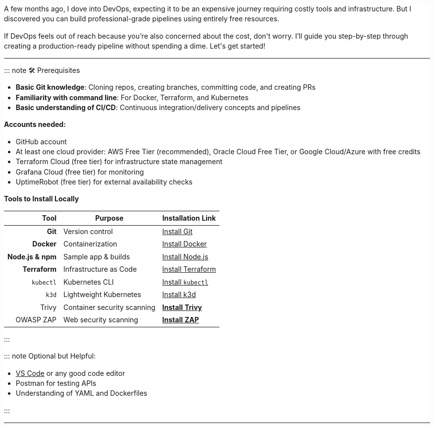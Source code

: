 A few months ago, I dove into DevOps, expecting it to be an expensive journey requiring costly tools and infrastructure. But I discovered you can build professional-grade pipelines using entirely free resources.

If DevOps feels out of reach because you’re also concerned about the cost, don't worry. I’ll guide you step-by-step through creating a production-ready pipeline without spending a dime. Let's get started!

---

::: note 🛠 Prerequisites

- **Basic Git knowledge**: Cloning repos, creating branches, committing code, and creating PRs
- **Familiarity with command line**: For Docker, Terraform, and Kubernetes
- **Basic understanding of CI/CD**: Continuous integration/delivery concepts and pipelines

**Accounts needed:**

- GitHub account
- At least one cloud provider: AWS Free Tier (recommended), Oracle Cloud Free Tier, or Google Cloud/Azure with free credits
- Terraform Cloud (free tier) for infrastructure state management
- Grafana Cloud (free tier) for monitoring
- UptimeRobot (free tier) for external availability checks

**Tools to Install Locally**

| **Tool** | Purpose | Installation Link |
| ---: | --- | --- |
| **Git** | Version control | [<VPIcon icon="iconfont icon-git"/>Install Git](https://git-scm.com/downloads) |
| **Docker** | Containerization | [<VPIcon icon="fa-brands fa-docker"/>Install Docker](https://docs.docker.com/get-docker/) |
| **Node.js & npm** | Sample app & builds | [<VPIcon icon="fa-brands fa-node"/>Install Node.js](https://nodejs.org/) |
| **Terraform** | Infrastructure as Code | [<VPIcon icon="iconfont icon-terraform"/>Install Terraform](https://terraform.io/downloads) |
| `kubectl` | Kubernetes CLI | [<VPIcon icon="iconfont icon-k8s"/>Install `kubectl`](https://kubernetes.io/docs/tasks/tools/) |
| `k3d` | Lightweight Kubernetes | [<VPIcon icon="fas fa-globe"/>Install k3d](https://k3d.io/) |
| Trivy | Container security scanning | [**Install Trivy**](https://aquasecurity.github.io/trivy/v0.18.3/) |
| OWASP ZAP | Web security scanning | [**Install ZAP**](https://zaproxy.org/download/) |

:::

::: note Optional but Helpful:

- [<VPIcon icon="iconfont icon-vscode"/>VS Code](https://code.visualstudio.com/) or any good code editor
- Postman for testing APIs
- Understanding of YAML and Dockerfiles

:::

---
